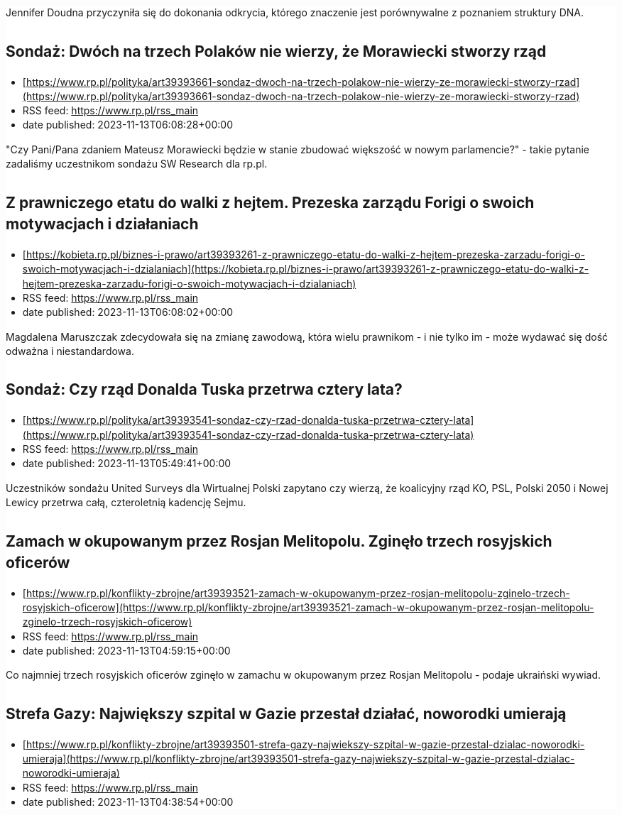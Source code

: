 Jennifer Doudna przyczyniła się do dokonania odkrycia, którego znaczenie jest porównywalne z poznaniem struktury DNA.

## Sondaż: Dwóch na trzech Polaków nie wierzy, że Morawiecki stworzy rząd
 - [https://www.rp.pl/polityka/art39393661-sondaz-dwoch-na-trzech-polakow-nie-wierzy-ze-morawiecki-stworzy-rzad](https://www.rp.pl/polityka/art39393661-sondaz-dwoch-na-trzech-polakow-nie-wierzy-ze-morawiecki-stworzy-rzad)
 - RSS feed: https://www.rp.pl/rss_main
 - date published: 2023-11-13T06:08:28+00:00

"Czy Pani/Pana zdaniem Mateusz Morawiecki będzie w stanie zbudować większość w nowym parlamencie?" - takie pytanie zadaliśmy uczestnikom sondażu SW Research dla rp.pl.

## Z prawniczego etatu do walki z hejtem. Prezeska zarządu Forigi o swoich motywacjach i działaniach
 - [https://kobieta.rp.pl/biznes-i-prawo/art39393261-z-prawniczego-etatu-do-walki-z-hejtem-prezeska-zarzadu-forigi-o-swoich-motywacjach-i-dzialaniach](https://kobieta.rp.pl/biznes-i-prawo/art39393261-z-prawniczego-etatu-do-walki-z-hejtem-prezeska-zarzadu-forigi-o-swoich-motywacjach-i-dzialaniach)
 - RSS feed: https://www.rp.pl/rss_main
 - date published: 2023-11-13T06:08:02+00:00

Magdalena Maruszczak zdecydowała się na zmianę zawodową, która wielu prawnikom - i nie tylko im - może wydawać się dość odważna i niestandardowa.

## Sondaż: Czy rząd Donalda Tuska przetrwa cztery lata?
 - [https://www.rp.pl/polityka/art39393541-sondaz-czy-rzad-donalda-tuska-przetrwa-cztery-lata](https://www.rp.pl/polityka/art39393541-sondaz-czy-rzad-donalda-tuska-przetrwa-cztery-lata)
 - RSS feed: https://www.rp.pl/rss_main
 - date published: 2023-11-13T05:49:41+00:00

Uczestników sondażu United Surveys dla Wirtualnej Polski zapytano czy wierzą, że koalicyjny rząd KO, PSL, Polski 2050 i Nowej Lewicy przetrwa całą, czteroletnią kadencję Sejmu.

## Zamach w okupowanym przez Rosjan Melitopolu. Zginęło trzech rosyjskich oficerów
 - [https://www.rp.pl/konflikty-zbrojne/art39393521-zamach-w-okupowanym-przez-rosjan-melitopolu-zginelo-trzech-rosyjskich-oficerow](https://www.rp.pl/konflikty-zbrojne/art39393521-zamach-w-okupowanym-przez-rosjan-melitopolu-zginelo-trzech-rosyjskich-oficerow)
 - RSS feed: https://www.rp.pl/rss_main
 - date published: 2023-11-13T04:59:15+00:00

Co najmniej trzech rosyjskich oficerów zginęło w zamachu w okupowanym przez Rosjan Melitopolu - podaje ukraiński wywiad.

## Strefa Gazy: Największy szpital w Gazie przestał działać, noworodki umierają
 - [https://www.rp.pl/konflikty-zbrojne/art39393501-strefa-gazy-najwiekszy-szpital-w-gazie-przestal-dzialac-noworodki-umieraja](https://www.rp.pl/konflikty-zbrojne/art39393501-strefa-gazy-najwiekszy-szpital-w-gazie-przestal-dzialac-noworodki-umieraja)
 - RSS feed: https://www.rp.pl/rss_main
 - date published: 2023-11-13T04:38:54+00:00
